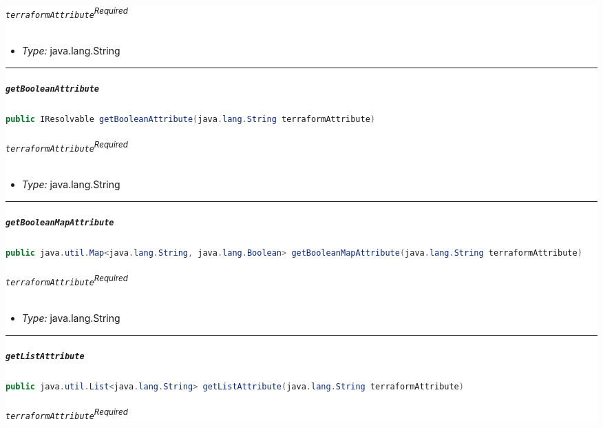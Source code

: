 ###### `terraformAttribute`<sup>Required</sup> <a name="terraformAttribute" id="@cdktf/provider-snowflake.listing.ListingManifestOutputReference.getAnyMapAttribute.parameter.terraformAttribute"></a>

- *Type:* java.lang.String

---

##### `getBooleanAttribute` <a name="getBooleanAttribute" id="@cdktf/provider-snowflake.listing.ListingManifestOutputReference.getBooleanAttribute"></a>

```java
public IResolvable getBooleanAttribute(java.lang.String terraformAttribute)
```

###### `terraformAttribute`<sup>Required</sup> <a name="terraformAttribute" id="@cdktf/provider-snowflake.listing.ListingManifestOutputReference.getBooleanAttribute.parameter.terraformAttribute"></a>

- *Type:* java.lang.String

---

##### `getBooleanMapAttribute` <a name="getBooleanMapAttribute" id="@cdktf/provider-snowflake.listing.ListingManifestOutputReference.getBooleanMapAttribute"></a>

```java
public java.util.Map<java.lang.String, java.lang.Boolean> getBooleanMapAttribute(java.lang.String terraformAttribute)
```

###### `terraformAttribute`<sup>Required</sup> <a name="terraformAttribute" id="@cdktf/provider-snowflake.listing.ListingManifestOutputReference.getBooleanMapAttribute.parameter.terraformAttribute"></a>

- *Type:* java.lang.String

---

##### `getListAttribute` <a name="getListAttribute" id="@cdktf/provider-snowflake.listing.ListingManifestOutputReference.getListAttribute"></a>

```java
public java.util.List<java.lang.String> getListAttribute(java.lang.String terraformAttribute)
```

###### `terraformAttribute`<sup>Required</sup> <a name="terraformAttribute" id="@cdktf/provider-snowflake.listing.ListingManifestOutputReference.getListAttribute.parameter.terraformAttribute"></a>
